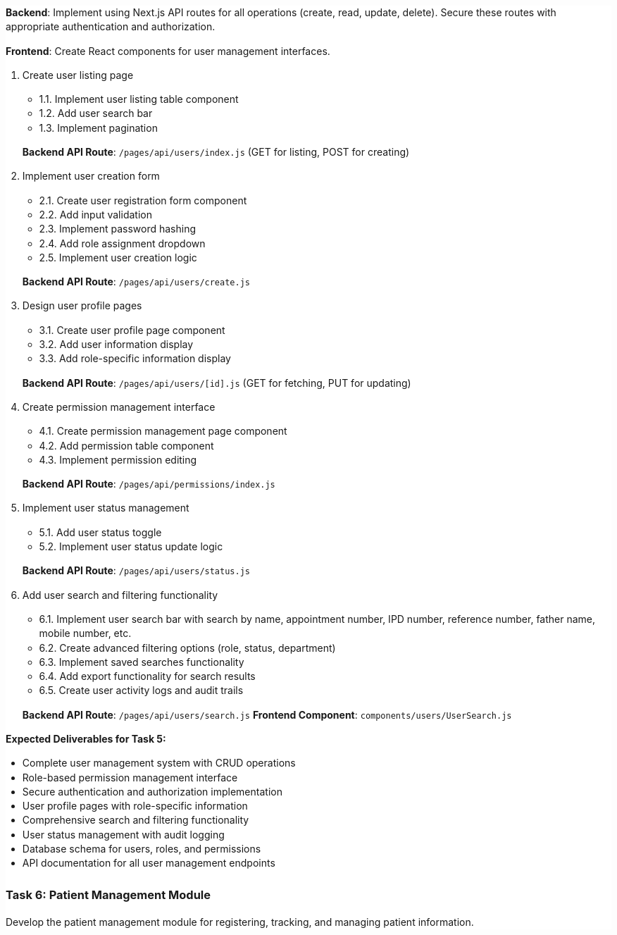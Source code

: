 **Backend**: Implement using Next.js API routes for all operations (create, read, update, delete). Secure these routes with appropriate authentication and authorization.

**Frontend**: Create React components for user management interfaces.

1. Create user listing page
   * 1.1. Implement user listing table component
   * 1.2. Add user search bar
   * 1.3. Implement pagination

   **Backend API Route**: `/pages/api/users/index.js` (GET for listing, POST for creating)

2. Implement user creation form
   * 2.1. Create user registration form component
   * 2.2. Add input validation
   * 2.3. Implement password hashing
   * 2.4. Add role assignment dropdown
   * 2.5. Implement user creation logic

   **Backend API Route**: `/pages/api/users/create.js`

3. Design user profile pages
   * 3.1. Create user profile page component
   * 3.2. Add user information display
   * 3.3. Add role-specific information display

   **Backend API Route**: `/pages/api/users/[id].js` (GET for fetching, PUT for updating)

4. Create permission management interface
   * 4.1. Create permission management page component
   * 4.2. Add permission table component
   * 4.3. Implement permission editing

   **Backend API Route**: `/pages/api/permissions/index.js`

5. Implement user status management
   * 5.1. Add user status toggle
   * 5.2. Implement user status update logic

   **Backend API Route**: `/pages/api/users/status.js`

6. Add user search and filtering functionality
   * 6.1. Implement user search bar with search by name, appointment number, IPD number, reference number, father name, mobile number, etc.
   * 6.2. Create advanced filtering options (role, status, department)
   * 6.3. Implement saved searches functionality
   * 6.4. Add export functionality for search results
   * 6.5. Create user activity logs and audit trails

   **Backend API Route**: `/pages/api/users/search.js`
   **Frontend Component**: `components/users/UserSearch.js`

**Expected Deliverables for Task 5:**
- Complete user management system with CRUD operations
- Role-based permission management interface
- Secure authentication and authorization implementation
- User profile pages with role-specific information
- Comprehensive search and filtering functionality
- User status management with audit logging
- Database schema for users, roles, and permissions
- API documentation for all user management endpoints
### Task 6: Patient Management Module
Develop the patient management module for registering, tracking, and managing patient information.
